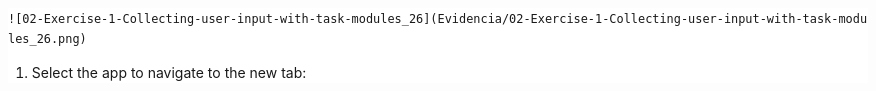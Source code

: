     ![02-Exercise-1-Collecting-user-input-with-task-modules_26](Evidencia/02-Exercise-1-Collecting-user-input-with-task-modules_26.png)

1. Select the app to navigate to the new tab:
